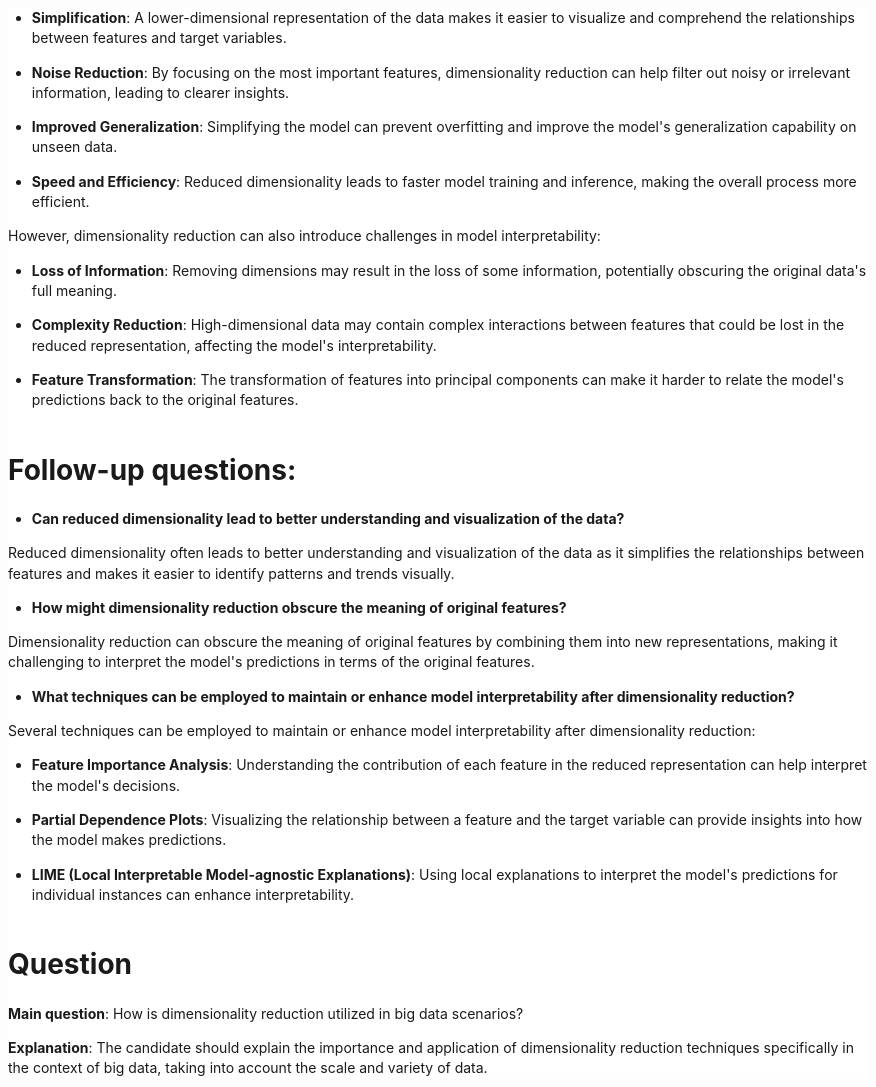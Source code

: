 - **Simplification**: A lower-dimensional representation of the data makes it easier to visualize and comprehend the relationships between features and target variables.
  
- **Noise Reduction**: By focusing on the most important features, dimensionality reduction can help filter out noisy or irrelevant information, leading to clearer insights.

- **Improved Generalization**: Simplifying the model can prevent overfitting and improve the model's generalization capability on unseen data.

- **Speed and Efficiency**: Reduced dimensionality leads to faster model training and inference, making the overall process more efficient.

However, dimensionality reduction can also introduce challenges in model interpretability:

- **Loss of Information**: Removing dimensions may result in the loss of some information, potentially obscuring the original data's full meaning.

- **Complexity Reduction**: High-dimensional data may contain complex interactions between features that could be lost in the reduced representation, affecting the model's interpretability.

- **Feature Transformation**: The transformation of features into principal components can make it harder to relate the model's predictions back to the original features.

# Follow-up questions:

- **Can reduced dimensionality lead to better understanding and visualization of the data?**

Reduced dimensionality often leads to better understanding and visualization of the data as it simplifies the relationships between features and makes it easier to identify patterns and trends visually.

- **How might dimensionality reduction obscure the meaning of original features?**

Dimensionality reduction can obscure the meaning of original features by combining them into new representations, making it challenging to interpret the model's predictions in terms of the original features.

- **What techniques can be employed to maintain or enhance model interpretability after dimensionality reduction?**

Several techniques can be employed to maintain or enhance model interpretability after dimensionality reduction:

- **Feature Importance Analysis**: Understanding the contribution of each feature in the reduced representation can help interpret the model's decisions.
  
- **Partial Dependence Plots**: Visualizing the relationship between a feature and the target variable can provide insights into how the model makes predictions.
  
- **LIME (Local Interpretable Model-agnostic Explanations)**: Using local explanations to interpret the model's predictions for individual instances can enhance interpretability.

# Question
**Main question**: How is dimensionality reduction utilized in big data scenarios?

**Explanation**: The candidate should explain the importance and application of dimensionality reduction techniques specifically in the context of big data, taking into account the scale and variety of data.
